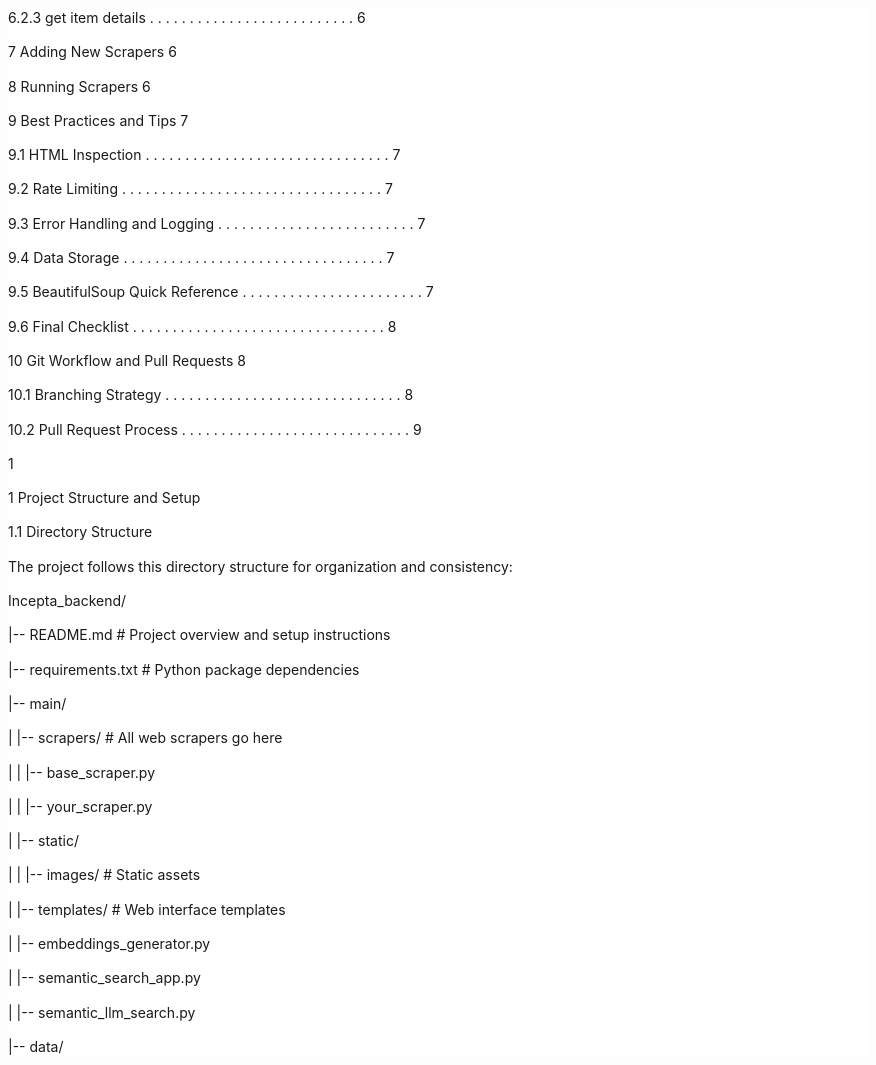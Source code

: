 6.2.3 get item details . . . . . . . . . . . . . . . . . . . . . . . . . . 6

7 Adding New Scrapers 6

8 Running Scrapers 6

9 Best Practices and Tips 7

9.1 HTML Inspection . . . . . . . . . . . . . . . . . . . . . . . . . . . . . . . 7

9.2 Rate Limiting . . . . . . . . . . . . . . . . . . . . . . . . . . . . . . . . . 7

9.3 Error Handling and Logging . . . . . . . . . . . . . . . . . . . . . . . . . 7

9.4 Data Storage . . . . . . . . . . . . . . . . . . . . . . . . . . . . . . . . . 7

9.5 BeautifulSoup Quick Reference . . . . . . . . . . . . . . . . . . . . . . . 7

9.6 Final Checklist . . . . . . . . . . . . . . . . . . . . . . . . . . . . . . . . 8

10 Git Workflow and Pull Requests 8

10.1 Branching Strategy . . . . . . . . . . . . . . . . . . . . . . . . . . . . . . 8

10.2 Pull Request Process . . . . . . . . . . . . . . . . . . . . . . . . . . . . . 9

1

1 Project Structure and Setup

1.1 Directory Structure

The project follows this directory structure for organization and consistency:

Incepta_backend/

|-- README.md # Project overview and setup instructions

|-- requirements.txt # Python package dependencies

|-- main/

| |-- scrapers/ # All web scrapers go here

| | |-- base_scraper.py

| | |-- your_scraper.py

| |-- static/

| | |-- images/ # Static assets

| |-- templates/ # Web interface templates

| |-- embeddings_generator.py

| |-- semantic_search_app.py

| |-- semantic_llm_search.py

|-- data/
